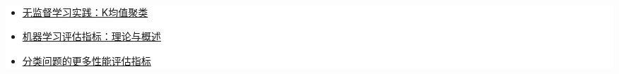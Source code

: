 +   [无监督学习实践：K均值聚类](https://www.kdnuggets.com/handson-with-unsupervised-learning-kmeans-clustering)

+   [机器学习评估指标：理论与概述](https://www.kdnuggets.com/machine-learning-evaluation-metrics-theory-and-overview)

+   [分类问题的更多性能评估指标](https://www.kdnuggets.com/2020/04/performance-evaluation-metrics-classification.html)
